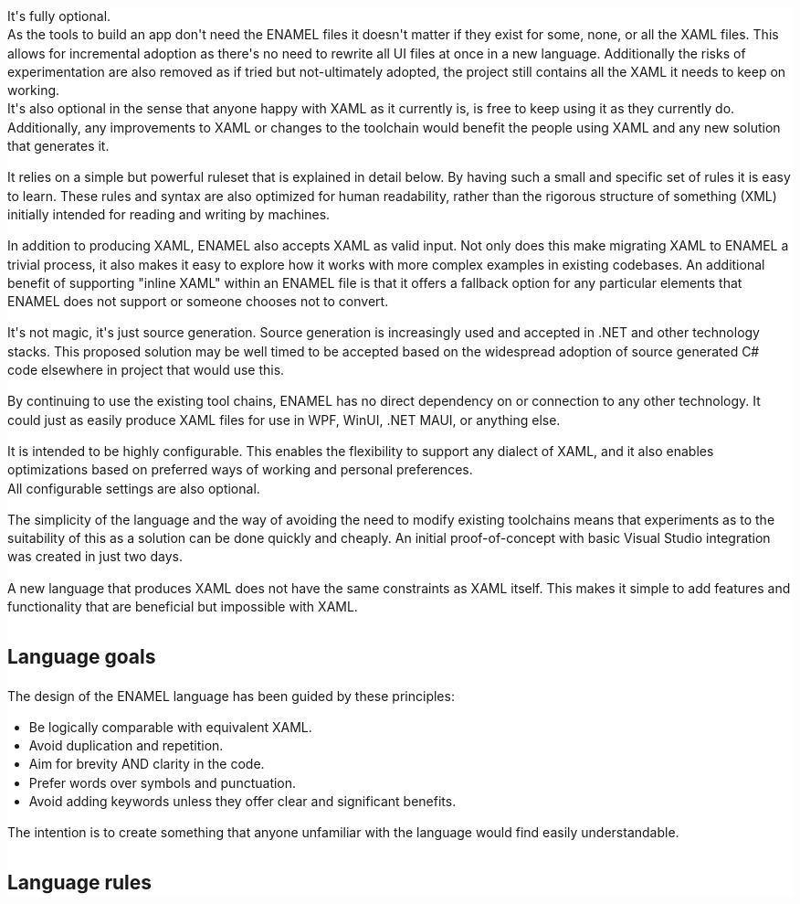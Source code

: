 It's fully optional.  
As the tools to build an app don't need the ENAMEL files it doesn't matter if they exist for some, none, or all the XAML files. This allows for incremental adoption as there's no need to rewrite all UI files at once in a new language. Additionally the risks of experimentation are also removed as if tried but not-ultimately adopted, the project still contains all the XAML it needs to keep on working.  
It's also optional in the sense that anyone happy with XAML as it currently is, is free to keep using it as they currently do. Additionally, any improvements to XAML or changes to the toolchain would benefit the people using XAML and any new solution that generates it.

It relies on a simple but powerful ruleset that is explained in detail below. By having such a small and specific set of rules it is easy to learn. These rules and syntax are also optimized for human readability, rather than the rigorous structure of something (XML) initially intended for reading and writing by machines.

In addition to producing XAML, ENAMEL also accepts XAML as valid input. Not only does this make migrating XAML to ENAMEL a trivial process, it also makes it easy to explore how it works with more complex examples in existing codebases.
An additional benefit of supporting "inline XAML" within an ENAMEL file is that it offers a fallback option for any particular elements that ENAMEL does not support or someone chooses not to convert.

It's not magic, it's just source generation. Source generation is increasingly used and accepted in .NET and other technology stacks. This proposed solution may be well timed to be accepted based on the widespread adoption of source generated C# code elsewhere in project that would use this.

By continuing to use the existing tool chains, ENAMEL has no direct dependency on or connection to any other technology. It could just as easily produce XAML files for use in WPF, WinUI, .NET MAUI, or anything else.

It is intended to be highly configurable. This enables the flexibility to support any dialect of XAML, and it also enables optimizations based on preferred ways of working and personal preferences.  
All configurable settings are also optional.

The simplicity of the language and the way of avoiding the need to modify existing toolchains means that experiments as to the suitability of this as a solution can be done quickly and cheaply. An initial proof-of-concept with basic Visual Studio integration was created in just two days.

A new language that produces XAML does not have the same constraints as XAML itself. This makes it simple to add features and functionality that are beneficial but impossible with XAML.

## Language goals

The design of the ENAMEL language has been guided by these principles:

- Be logically comparable with equivalent XAML.
- Avoid duplication and repetition.
- Aim for brevity AND clarity in the code.
- Prefer words over symbols and punctuation.
- Avoid adding keywords unless they offer clear and significant benefits.

The intention is to create something that anyone unfamiliar with the language would find easily understandable.

## Language rules
